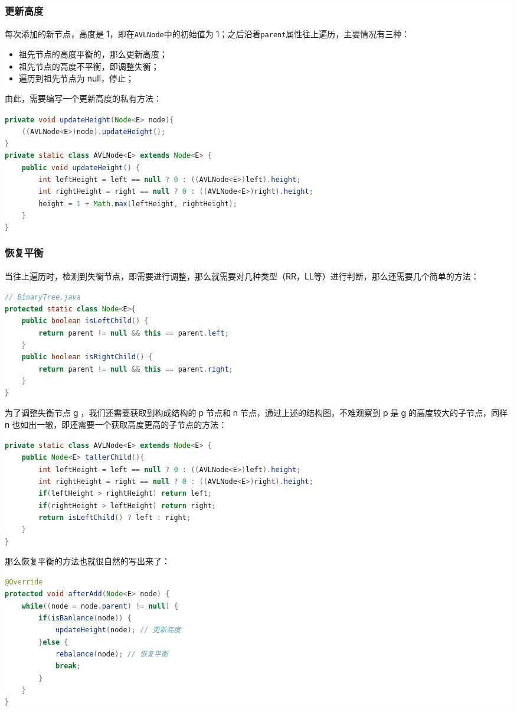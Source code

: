 ### 更新高度

每次添加的新节点，高度是 1，即在`AVLNode`中的初始值为 1；之后沿着`parent`属性往上遍历，主要情况有三种：

+ 祖先节点的高度平衡的，那么更新高度；
+ 祖先节点的高度不平衡，即调整失衡；
+ 遍历到祖先节点为 null，停止；

由此，需要编写一个更新高度的私有方法：

```java
private void updateHeight(Node<E> node){
    ((AVLNode<E>)node).updateHeight();
}
private static class AVLNode<E> extends Node<E> {
	public void updateHeight() {
		int leftHeight = left == null ? 0 : ((AVLNode<E>)left).height;
		int rightHeight = right == null ? 0 : ((AVLNode<E>)right).height;
		height = 1 + Math.max(leftHeight, rightHeight);
	}
}
```

### 恢复平衡

当往上遍历时，检测到失衡节点，即需要进行调整，那么就需要对几种类型（RR，LL等）进行判断，那么还需要几个简单的方法：

```java
// BinaryTree.java
protected static class Node<E>{
    public boolean isLeftChild() {
        return parent != null && this == parent.left;
    }
    public boolean isRightChild() {
        return parent != null && this == parent.right;
    }
}
```

为了调整失衡节点 g ，我们还需要获取到构成结构的 p 节点和 n 节点，通过上述的结构图，不难观察到 p 是 g 的高度较大的子节点，同样 n 也如出一辙，即还需要一个获取高度更高的子节点的方法：

```java
private static class AVLNode<E> extends Node<E> {
    public Node<E> tallerChild(){
        int leftHeight = left == null ? 0 : ((AVLNode<E>)left).height;
        int rightHeight = right == null ? 0 : ((AVLNode<E>)right).height;
        if(leftHeight > rightHeight) return left;
        if(rightHeight > leftHeight) return right;
        return isLeftChild() ? left : right;
    }
}
```

那么恢复平衡的方法也就很自然的写出来了：

```java
@Override
protected void afterAdd(Node<E> node) {
    while((node = node.parent) != null) {
        if(isBanlance(node)) {
            updateHeight(node); // 更新高度
        }else {
            rebalance(node); // 恢复平衡
            break;
        }
    }
}
```
